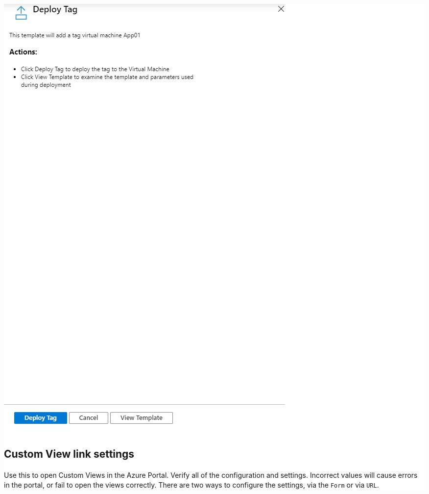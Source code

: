 ![Image showing run ARM view](../Images/RunArmBlade.png)

## Custom View link settings

Use this to open Custom Views in the Azure Portal. Verify all of the configuration and settings. Incorrect values will cause errors in the portal, or fail to open the views correctly. There are two ways to configure the settings, via the `Form` or via `URL`.
